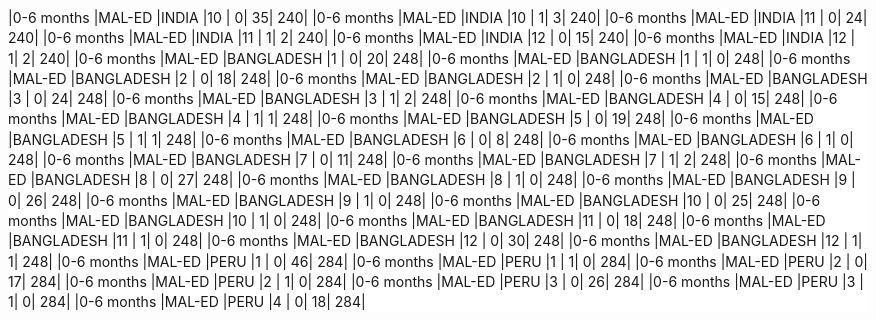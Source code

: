 |0-6 months  |MAL-ED         |INDIA        |10      |         0|     35|   240|
|0-6 months  |MAL-ED         |INDIA        |10      |         1|      3|   240|
|0-6 months  |MAL-ED         |INDIA        |11      |         0|     24|   240|
|0-6 months  |MAL-ED         |INDIA        |11      |         1|      2|   240|
|0-6 months  |MAL-ED         |INDIA        |12      |         0|     15|   240|
|0-6 months  |MAL-ED         |INDIA        |12      |         1|      2|   240|
|0-6 months  |MAL-ED         |BANGLADESH   |1       |         0|     20|   248|
|0-6 months  |MAL-ED         |BANGLADESH   |1       |         1|      0|   248|
|0-6 months  |MAL-ED         |BANGLADESH   |2       |         0|     18|   248|
|0-6 months  |MAL-ED         |BANGLADESH   |2       |         1|      0|   248|
|0-6 months  |MAL-ED         |BANGLADESH   |3       |         0|     24|   248|
|0-6 months  |MAL-ED         |BANGLADESH   |3       |         1|      2|   248|
|0-6 months  |MAL-ED         |BANGLADESH   |4       |         0|     15|   248|
|0-6 months  |MAL-ED         |BANGLADESH   |4       |         1|      1|   248|
|0-6 months  |MAL-ED         |BANGLADESH   |5       |         0|     19|   248|
|0-6 months  |MAL-ED         |BANGLADESH   |5       |         1|      1|   248|
|0-6 months  |MAL-ED         |BANGLADESH   |6       |         0|      8|   248|
|0-6 months  |MAL-ED         |BANGLADESH   |6       |         1|      0|   248|
|0-6 months  |MAL-ED         |BANGLADESH   |7       |         0|     11|   248|
|0-6 months  |MAL-ED         |BANGLADESH   |7       |         1|      2|   248|
|0-6 months  |MAL-ED         |BANGLADESH   |8       |         0|     27|   248|
|0-6 months  |MAL-ED         |BANGLADESH   |8       |         1|      0|   248|
|0-6 months  |MAL-ED         |BANGLADESH   |9       |         0|     26|   248|
|0-6 months  |MAL-ED         |BANGLADESH   |9       |         1|      0|   248|
|0-6 months  |MAL-ED         |BANGLADESH   |10      |         0|     25|   248|
|0-6 months  |MAL-ED         |BANGLADESH   |10      |         1|      0|   248|
|0-6 months  |MAL-ED         |BANGLADESH   |11      |         0|     18|   248|
|0-6 months  |MAL-ED         |BANGLADESH   |11      |         1|      0|   248|
|0-6 months  |MAL-ED         |BANGLADESH   |12      |         0|     30|   248|
|0-6 months  |MAL-ED         |BANGLADESH   |12      |         1|      1|   248|
|0-6 months  |MAL-ED         |PERU         |1       |         0|     46|   284|
|0-6 months  |MAL-ED         |PERU         |1       |         1|      0|   284|
|0-6 months  |MAL-ED         |PERU         |2       |         0|     17|   284|
|0-6 months  |MAL-ED         |PERU         |2       |         1|      0|   284|
|0-6 months  |MAL-ED         |PERU         |3       |         0|     26|   284|
|0-6 months  |MAL-ED         |PERU         |3       |         1|      0|   284|
|0-6 months  |MAL-ED         |PERU         |4       |         0|     18|   284|